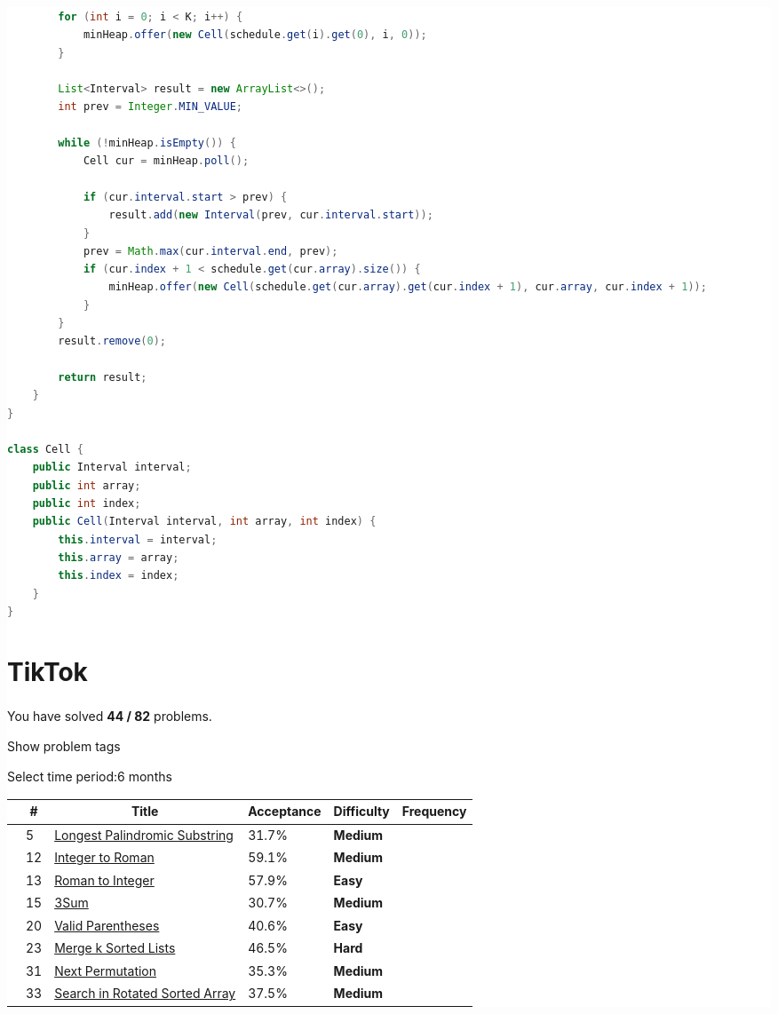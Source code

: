 ```java
        for (int i = 0; i < K; i++) {
            minHeap.offer(new Cell(schedule.get(i).get(0), i, 0));
        }
        
        List<Interval> result = new ArrayList<>();
        int prev = Integer.MIN_VALUE;
        
        while (!minHeap.isEmpty()) {
            Cell cur = minHeap.poll();
            
            if (cur.interval.start > prev) {
                result.add(new Interval(prev, cur.interval.start));
            }
            prev = Math.max(cur.interval.end, prev);
            if (cur.index + 1 < schedule.get(cur.array).size()) {
                minHeap.offer(new Cell(schedule.get(cur.array).get(cur.index + 1), cur.array, cur.index + 1));
            }
        }
        result.remove(0);
        
        return result;
    }
}

class Cell {
    public Interval interval;
    public int array;
    public int index;
    public Cell(Interval interval, int array, int index) {
        this.interval = interval;
        this.array = array;
        this.index = index;
    }
}
```





# TikTok

You have solved **44 / 82** problems.

Show problem tags

Select time period:6 months

|      | #    | Title                                                        | Acceptance | Difficulty | Frequency |
| ---- | ---- | ------------------------------------------------------------ | ---------- | ---------- | --------- |
|      | 5    | [Longest Palindromic Substring](https://leetcode.com/problems/longest-palindromic-substring) | 31.7%      | **Medium** |           |
|      | 12   | [Integer to Roman](https://leetcode.com/problems/integer-to-roman) | 59.1%      | **Medium** |           |
|      | 13   | [Roman to Integer](https://leetcode.com/problems/roman-to-integer) | 57.9%      | **Easy**   |           |
|      | 15   | [3Sum](https://leetcode.com/problems/3sum)                   | 30.7%      | **Medium** |           |
|      | 20   | [Valid Parentheses](https://leetcode.com/problems/valid-parentheses) | 40.6%      | **Easy**   |           |
|      | 23   | [Merge k Sorted Lists](https://leetcode.com/problems/merge-k-sorted-lists) | 46.5%      | **Hard**   |           |
|      | 31   | [Next Permutation](https://leetcode.com/problems/next-permutation) | 35.3%      | **Medium** |           |
|      | 33   | [Search in Rotated Sorted Array](https://leetcode.com/problems/search-in-rotated-sorted-array) | 37.5%      | **Medium** |           |